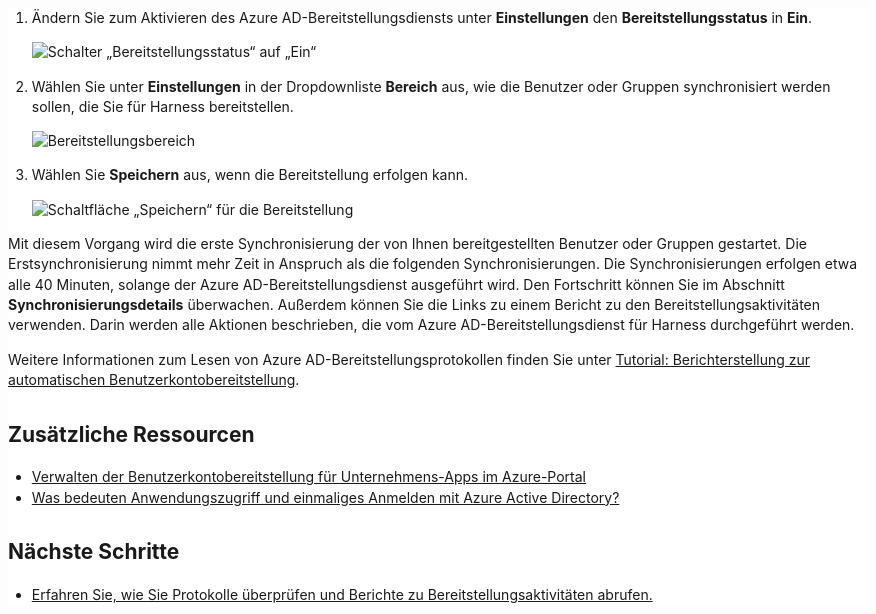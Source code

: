 1. Ändern Sie zum Aktivieren des Azure AD-Bereitstellungsdiensts unter **Einstellungen** den **Bereitstellungsstatus** in **Ein**.

    ![Schalter „Bereitstellungsstatus“ auf „Ein“](common/provisioning-toggle-on.png)

1. Wählen Sie unter **Einstellungen** in der Dropdownliste **Bereich** aus, wie die Benutzer oder Gruppen synchronisiert werden sollen, die Sie für Harness bereitstellen.

    ![Bereitstellungsbereich](common/provisioning-scope.png)

1. Wählen Sie **Speichern** aus, wenn die Bereitstellung erfolgen kann.

    ![Schaltfläche „Speichern“ für die Bereitstellung](common/provisioning-configuration-save.png)

Mit diesem Vorgang wird die erste Synchronisierung der von Ihnen bereitgestellten Benutzer oder Gruppen gestartet. Die Erstsynchronisierung nimmt mehr Zeit in Anspruch als die folgenden Synchronisierungen. Die Synchronisierungen erfolgen etwa alle 40 Minuten, solange der Azure AD-Bereitstellungsdienst ausgeführt wird. Den Fortschritt können Sie im Abschnitt **Synchronisierungsdetails** überwachen. Außerdem können Sie die Links zu einem Bericht zu den Bereitstellungsaktivitäten verwenden. Darin werden alle Aktionen beschrieben, die vom Azure AD-Bereitstellungsdienst für Harness durchgeführt werden.

Weitere Informationen zum Lesen von Azure AD-Bereitstellungsprotokollen finden Sie unter [Tutorial: Berichterstellung zur automatischen Benutzerkontobereitstellung](../app-provisioning/check-status-user-account-provisioning.md).

## <a name="additional-resources"></a>Zusätzliche Ressourcen

* [Verwalten der Benutzerkontobereitstellung für Unternehmens-Apps im Azure-Portal](../app-provisioning/configure-automatic-user-provisioning-portal.md)
* [Was bedeuten Anwendungszugriff und einmaliges Anmelden mit Azure Active Directory?](../manage-apps/what-is-single-sign-on.md)

## <a name="next-steps"></a>Nächste Schritte

* [Erfahren Sie, wie Sie Protokolle überprüfen und Berichte zu Bereitstellungsaktivitäten abrufen.](../app-provisioning/check-status-user-account-provisioning.md)
